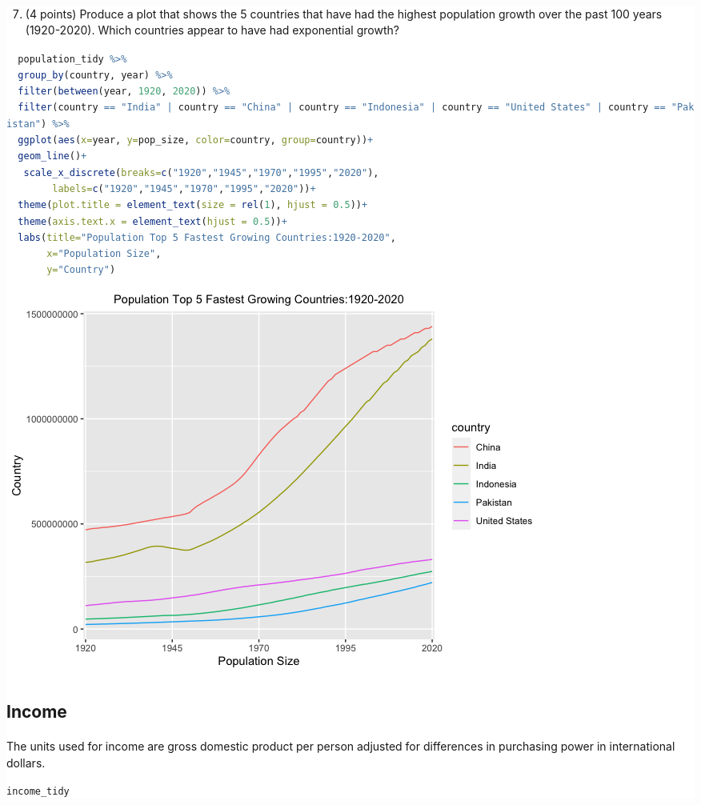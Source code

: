 7. (4 points) Produce a plot that shows the 5 countries that have had the highest population growth over the past 100 years (1920-2020). Which countries appear to have had exponential growth?  

```r
  population_tidy %>% 
  group_by(country, year) %>% 
  filter(between(year, 1920, 2020)) %>% 
  filter(country == "India" | country == "China" | country == "Indonesia" | country == "United States" | country == "Pakistan") %>% 
  ggplot(aes(x=year, y=pop_size, color=country, group=country))+
  geom_line()+
   scale_x_discrete(breaks=c("1920","1945","1970","1995","2020"),
        labels=c("1920","1945","1970","1995","2020"))+
  theme(plot.title = element_text(size = rel(1), hjust = 0.5))+
  theme(axis.text.x = element_text(hjust = 0.5))+
  labs(title="Population Top 5 Fastest Growing Countries:1920-2020", 
       x="Population Size",
       y="Country")
```

![](midterm_2_files/figure-html/unnamed-chunk-18-1.png)

## Income
The units used for income are gross domestic product per person adjusted for differences in purchasing power in international dollars.

```r
income_tidy
```
